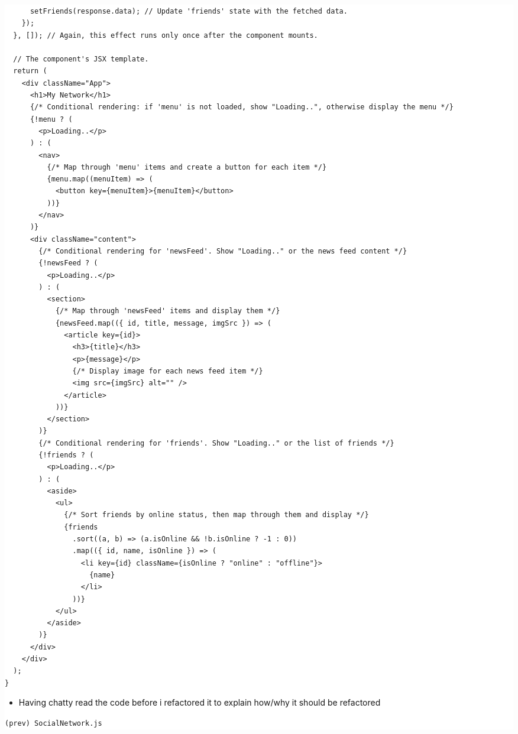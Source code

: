 ```
      setFriends(response.data); // Update 'friends' state with the fetched data.
    });
  }, []); // Again, this effect runs only once after the component mounts.

  // The component's JSX template.
  return (
    <div className="App">
      <h1>My Network</h1>
      {/* Conditional rendering: if 'menu' is not loaded, show "Loading..", otherwise display the menu */}
      {!menu ? (
        <p>Loading..</p>
      ) : (
        <nav>
          {/* Map through 'menu' items and create a button for each item */}
          {menu.map((menuItem) => (
            <button key={menuItem}>{menuItem}</button>
          ))}
        </nav>
      )}
      <div className="content">
        {/* Conditional rendering for 'newsFeed'. Show "Loading.." or the news feed content */}
        {!newsFeed ? (
          <p>Loading..</p>
        ) : (
          <section>
            {/* Map through 'newsFeed' items and display them */}
            {newsFeed.map(({ id, title, message, imgSrc }) => (
              <article key={id}>
                <h3>{title}</h3>
                <p>{message}</p>
                {/* Display image for each news feed item */}
                <img src={imgSrc} alt="" />
              </article>
            ))}
          </section>
        )}
        {/* Conditional rendering for 'friends'. Show "Loading.." or the list of friends */}
        {!friends ? (
          <p>Loading..</p>
        ) : (
          <aside>
            <ul>
              {/* Sort friends by online status, then map through them and display */}
              {friends
                .sort((a, b) => (a.isOnline && !b.isOnline ? -1 : 0))
                .map(({ id, name, isOnline }) => (
                  <li key={id} className={isOnline ? "online" : "offline"}>
                    {name}
                  </li>
                ))}
            </ul>
          </aside>
        )}
      </div>
    </div>
  );
}
```
- Having chatty read the code before i refactored it to explain how/why it should be refactored
```
(prev) SocialNetwork.js

```